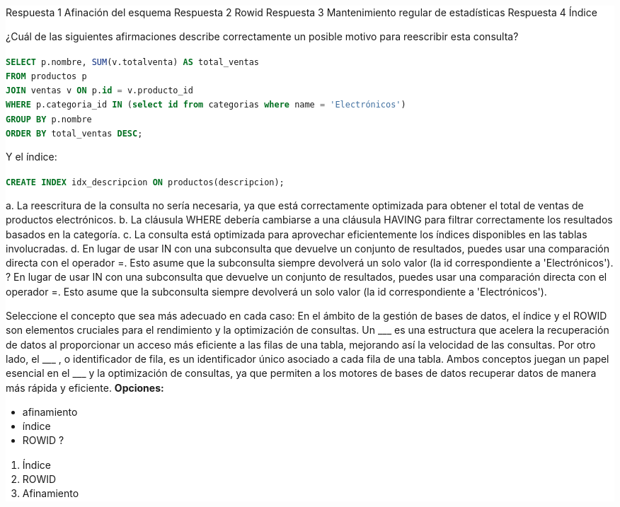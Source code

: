 Respuesta 1
Afinación del esquema
Respuesta 2
Rowid
Respuesta 3
Mantenimiento regular de estadísticas
Respuesta 4
Índice

¿Cuál de las siguientes afirmaciones describe correctamente un posible motivo para reescribir esta consulta?
```SQL
SELECT p.nombre, SUM(v.totalventa) AS total_ventas
FROM productos p
JOIN ventas v ON p.id = v.producto_id
WHERE p.categoria_id IN (select id from categorias where name = 'Electrónicos')
GROUP BY p.nombre
ORDER BY total_ventas DESC;
```
 Y el índice: 
```SQL
CREATE INDEX idx_descripcion ON productos(descripcion);
```
a. La reescritura de la consulta no sería necesaria, ya que está correctamente optimizada para obtener el total de ventas de productos electrónicos.
b. La cláusula WHERE debería cambiarse a una cláusula HAVING para filtrar correctamente los resultados basados en la categoría.
c. La consulta está optimizada para aprovechar eficientemente los índices disponibles en las tablas involucradas.
d. En lugar de usar IN con una subconsulta que devuelve un conjunto de resultados, puedes usar una comparación directa con el operador =. Esto asume que la subconsulta siempre devolverá un solo valor (la id correspondiente a 'Electrónicos').
?
En lugar de usar IN con una subconsulta que devuelve un conjunto de resultados, puedes usar una comparación directa con el operador =. Esto asume que la subconsulta siempre devolverá un solo valor (la id correspondiente a 'Electrónicos').

Seleccione el concepto que sea más adecuado en cada caso:
En el ámbito de la gestión de bases de datos, el índice y el ROWID son elementos cruciales para el rendimiento y la optimización de consultas. Un ___ es una estructura que acelera la
recuperación de datos al proporcionar un acceso más eficiente a las filas de una tabla, mejorando así la velocidad de las consultas. Por otro lado, el ___ , o identificador de fila, es un identificador único asociado a cada fila de una tabla. Ambos conceptos juegan un papel esencial en el ___ y la optimización de consultas, ya que permiten a los motores de bases de datos recuperar datos de manera más rápida y eficiente.
**Opciones:**
- afinamiento
- índice
- ROWID
?
1. Índice
2. ROWID
3. Afinamiento
